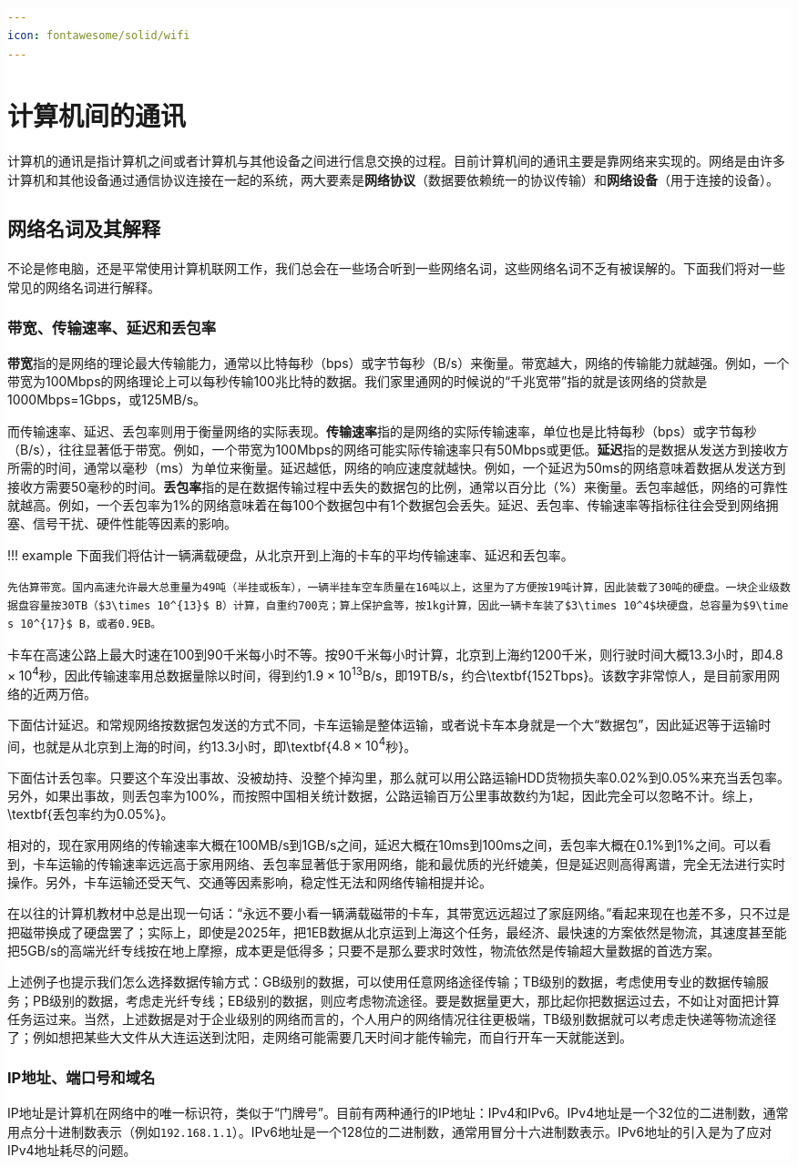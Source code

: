 ```yaml
---
icon: fontawesome/solid/wifi
---
```


# 计算机间的通讯

计算机的通讯是指计算机之间或者计算机与其他设备之间进行信息交换的过程。目前计算机间的通讯主要是靠网络来实现的。网络是由许多计算机和其他设备通过通信协议连接在一起的系统，两大要素是**网络协议**（数据要依赖统一的协议传输）和**网络设备**（用于连接的设备）。

## 网络名词及其解释

不论是修电脑，还是平常使用计算机联网工作，我们总会在一些场合听到一些网络名词，这些网络名词不乏有被误解的。下面我们将对一些常见的网络名词进行解释。

### 带宽、传输速率、延迟和丢包率

**带宽**指的是网络的理论最大传输能力，通常以比特每秒（bps）或字节每秒（B/s）来衡量。带宽越大，网络的传输能力就越强。例如，一个带宽为100Mbps的网络理论上可以每秒传输100兆比特的数据。我们家里通网的时候说的“千兆宽带”指的就是该网络的贷款是1000Mbps=1Gbps，或125MB/s。

而传输速率、延迟、丢包率则用于衡量网络的实际表现。**传输速率**指的是网络的实际传输速率，单位也是比特每秒（bps）或字节每秒（B/s），往往显著低于带宽。例如，一个带宽为100Mbps的网络可能实际传输速率只有50Mbps或更低。**延迟**指的是数据从发送方到接收方所需的时间，通常以毫秒（ms）为单位来衡量。延迟越低，网络的响应速度就越快。例如，一个延迟为50ms的网络意味着数据从发送方到接收方需要50毫秒的时间。**丢包率**指的是在数据传输过程中丢失的数据包的比例，通常以百分比（%）来衡量。丢包率越低，网络的可靠性就越高。例如，一个丢包率为1%的网络意味着在每100个数据包中有1个数据包会丢失。延迟、丢包率、传输速率等指标往往会受到网络拥塞、信号干扰、硬件性能等因素的影响。

!!! example
    下面我们将估计一辆满载硬盘，从北京开到上海的卡车的平均传输速率、延迟和丢包率。

    先估算带宽。国内高速允许最大总重量为49吨（半挂或板车），一辆半挂车空车质量在16吨以上，这里为了方便按19吨计算，因此装载了30吨的硬盘。一块企业级数据盘容量按30TB（$3\times 10^{13}$ B）计算，自重约700克；算上保护盒等，按1kg计算，因此一辆卡车装了$3\times 10^4$块硬盘，总容量为$9\times 10^{17}$ B，或者0.9EB。

  卡车在高速公路上最大时速在100到90千米每小时不等。按90千米每小时计算，北京到上海约1200千米，则行驶时间大概13.3小时，即$4.8\times 10^4$秒，因此传输速率用总数据量除以时间，得到约$1.9\times 10^{13}$B/s，即19TB/s，约合\textbf{152Tbps}。该数字非常惊人，是目前家用网络的近两万倍。

  下面估计延迟。和常规网络按数据包发送的方式不同，卡车运输是整体运输，或者说卡车本身就是一个大“数据包”，因此延迟等于运输时间，也就是从北京到上海的时间，约13.3小时，即\textbf{$4.8\times 10^4$秒}。

  下面估计丢包率。只要这个车没出事故、没被劫持、没整个掉沟里，那么就可以用公路运输HDD货物损失率0.02\%到0.05\%来充当丢包率。另外，如果出事故，则丢包率为100\%，而按照中国相关统计数据，公路运输百万公里事故数约为1起，因此完全可以忽略不计。综上，\textbf{丢包率约为0.05\%}。

  相对的，现在家用网络的传输速率大概在100MB/s到1GB/s之间，延迟大概在10ms到100ms之间，丢包率大概在0.1\%到1\%之间。可以看到，卡车运输的传输速率远远高于家用网络、丢包率显著低于家用网络，能和最优质的光纤媲美，但是延迟则高得离谱，完全无法进行实时操作。另外，卡车运输还受天气、交通等因素影响，稳定性无法和网络传输相提并论。

在以往的计算机教材中总是出现一句话：“永远不要小看一辆满载磁带的卡车，其带宽远远超过了家庭网络。”看起来现在也差不多，只不过是把磁带换成了硬盘罢了；实际上，即使是2025年，把1EB数据从北京运到上海这个任务，最经济、最快速的方案依然是物流，其速度甚至能把5GB/s的高端光纤专线按在地上摩擦，成本更是低得多；只要不是那么要求时效性，物流依然是传输超大量数据的首选方案。

上述例子也提示我们怎么选择数据传输方式：GB级别的数据，可以使用任意网络途径传输；TB级别的数据，考虑使用专业的数据传输服务；PB级别的数据，考虑走光纤专线；EB级别的数据，则应考虑物流途径。要是数据量更大，那比起你把数据运过去，不如让对面把计算任务运过来。当然，上述数据是对于企业级别的网络而言的，个人用户的网络情况往往更极端，TB级别数据就可以考虑走快递等物流途径了；例如想把某些大文件从大连运送到沈阳，走网络可能需要几天时间才能传输完，而自行开车一天就能送到。

### IP地址、端口号和域名

IP地址是计算机在网络中的唯一标识符，类似于“门牌号”。目前有两种通行的IP地址：IPv4和IPv6。IPv4地址是一个32位的二进制数，通常用点分十进制数表示（例如`192.168.1.1`）。IPv6地址是一个128位的二进制数，通常用冒分十六进制数表示。IPv6地址的引入是为了应对IPv4地址耗尽的问题。
